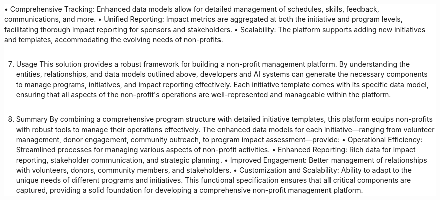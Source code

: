 •	Comprehensive Tracking: Enhanced data models allow for detailed management of schedules, skills, feedback, communications, and more.
•	Unified Reporting: Impact metrics are aggregated at both the initiative and program levels, facilitating thorough impact reporting for sponsors and stakeholders.
•	Scalability: The platform supports adding new initiatives and templates, accommodating the evolving needs of non-profits.
________________________________________
7. Usage
This solution provides a robust framework for building a non-profit management platform. By understanding the entities, relationships, and data models outlined above, developers and AI systems can generate the necessary components to manage programs, initiatives, and impact reporting effectively. Each initiative template comes with its specific data model, ensuring that all aspects of the non-profit's operations are well-represented and manageable within the platform.
________________________________________
8. Summary
By combining a comprehensive program structure with detailed initiative templates, this platform equips non-profits with robust tools to manage their operations effectively. The enhanced data models for each initiative—ranging from volunteer management, donor engagement, community outreach, to program impact assessment—provide:
•	Operational Efficiency: Streamlined processes for managing various aspects of non-profit activities.
•	Enhanced Reporting: Rich data for impact reporting, stakeholder communication, and strategic planning.
•	Improved Engagement: Better management of relationships with volunteers, donors, community members, and stakeholders.
•	Customization and Scalability: Ability to adapt to the unique needs of different programs and initiatives.
This functional specification ensures that all critical components are captured, providing a solid foundation for developing a comprehensive non-profit management platform.



